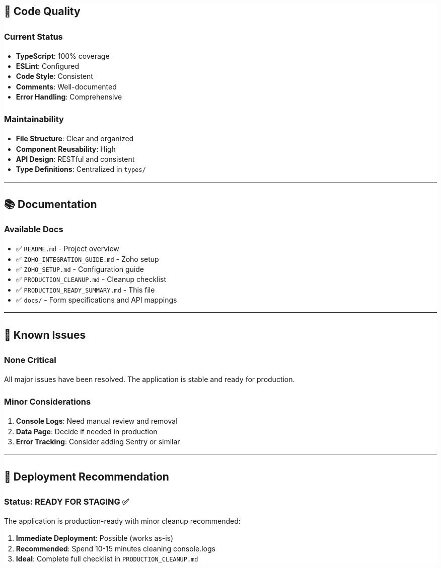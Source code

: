 
## 🎨 Code Quality

### Current Status
- **TypeScript**: 100% coverage
- **ESLint**: Configured
- **Code Style**: Consistent
- **Comments**: Well-documented
- **Error Handling**: Comprehensive

### Maintainability
- **File Structure**: Clear and organized
- **Component Reusability**: High
- **API Design**: RESTful and consistent
- **Type Definitions**: Centralized in `types/`

---

## 📚 Documentation

### Available Docs
- ✅ `README.md` - Project overview
- ✅ `ZOHO_INTEGRATION_GUIDE.md` - Zoho setup
- ✅ `ZOHO_SETUP.md` - Configuration guide
- ✅ `PRODUCTION_CLEANUP.md` - Cleanup checklist
- ✅ `PRODUCTION_READY_SUMMARY.md` - This file
- ✅ `docs/` - Form specifications and API mappings

---

## 🐛 Known Issues

### None Critical
All major issues have been resolved. The application is stable and ready for production.

### Minor Considerations
1. **Console Logs**: Need manual review and removal
2. **Data Page**: Decide if needed in production
3. **Error Tracking**: Consider adding Sentry or similar

---

## 🚦 Deployment Recommendation

### Status: **READY FOR STAGING** ✅

The application is production-ready with minor cleanup recommended:

1. **Immediate Deployment**: Possible (works as-is)
2. **Recommended**: Spend 10-15 minutes cleaning console.logs
3. **Ideal**: Complete full checklist in `PRODUCTION_CLEANUP.md`
